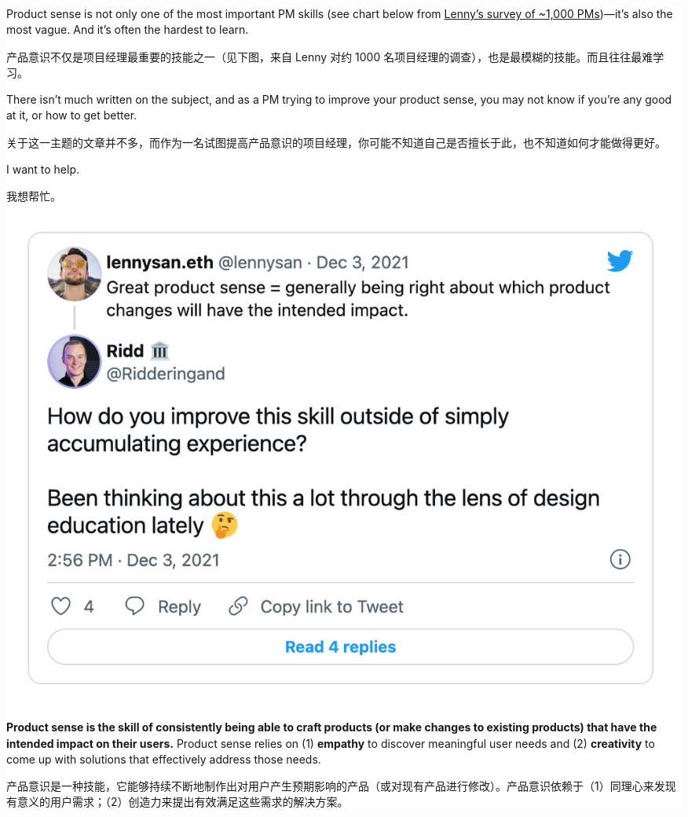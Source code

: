 Product sense is not only one of the most important PM skills (see chart below from [Lenny’s survey of ~1,000 PMs](https://www.lennysnewsletter.com/p/product-management-survey?s=w#:~:text=Being%20a%20Product%20Manager))—it’s also the most vague. And it’s often the hardest to learn.  

产品意识不仅是项目经理最重要的技能之一（见下图，来自 Lenny 对约 1000 名项目经理的调查），也是最模糊的技能。而且往往最难学习。

There isn’t much written on the subject, and as a PM trying to improve your product sense, you may not know if you’re any good at it, or how to get better.  

关于这一主题的文章并不多，而作为一名试图提高产品意识的项目经理，你可能不知道自己是否擅长于此，也不知道如何才能做得更好。  

I want to help.  

我想帮忙。

[![](https3A2F2Fbucketeer-e05bbc84-baa3-437e-9518-adb32be77984.s3.amazonaws.com2Fpublic2Fimages2Fa689526b-d2e8-4569-951e-ad25ac521ff9_1188x860.png)](https://substackcdn.com/image/fetch/f_auto,q_auto:good,fl_progressive:steep/https%3A%2F%2Fbucketeer-e05bbc84-baa3-437e-9518-adb32be77984.s3.amazonaws.com%2Fpublic%2Fimages%2Fa689526b-d2e8-4569-951e-ad25ac521ff9_1188x860.png)

**Product sense is the skill of consistently being able to craft products (or make changes to existing products) that have the intended impact on their users.** Product sense relies on (1) **empathy** to discover meaningful user needs and (2) **creativity** to come up with solutions that effectively address those needs.  

产品意识是一种技能，它能够持续不断地制作出对用户产生预期影响的产品（或对现有产品进行修改）。产品意识依赖于（1）同理心来发现有意义的用户需求；（2）创造力来提出有效满足这些需求的解决方案。
